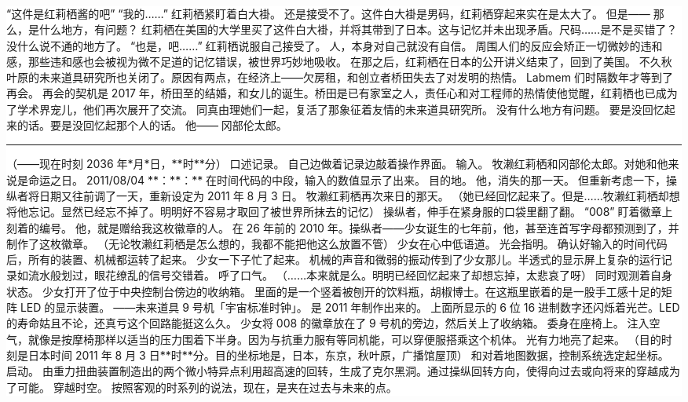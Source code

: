 “这件是红莉栖酱的吧”
“我的……”
红莉栖紧盯着白大褂。
还是接受不了。这件白大褂是男码，红莉栖穿起来实在是太大了。
但是——
那么，是什么地方，有问题？
红莉栖在美国的大学里买了这件白大褂，并将其带到了日本。这与记忆并未出现矛盾。尺码……是不是买错了？
没什么说不通的地方了。
“也是，吧……”
红莉栖说服自己接受了。
人，本身对自己就没有自信。
周围人们的反应会矫正一切微妙的违和感，那些违和感也会被视为微不足道的记忆错误，被世界巧妙地吸收。
在那之后，红莉栖在日本的公开讲义结束了，回到了美国。
不久秋叶原的未来道具研究所也关闭了。原因有两点，在经济上——欠房租，和创立者桥田失去了对发明的热情。
Labmem 们时隔数年才等到了再会。
再会的契机是 2017 年，桥田至的结婚，和女儿的诞生。桥田是已有家室之人，责任心和对工程师的热情使他觉醒，红莉栖也已成为了学术界宠儿，他们再次展开了交流。
同真由理她们一起，复活了那象征着友情的未来道具研究所。
没有什么地方有问题。
要是没回忆起来的话。要是没回忆起那个人的话。
他——
冈部伦太郎。
***
（——现在时刻 2036 年\*月\*日，\*\*时\*\*分）
口述记录。
自己边做着记录边敲着操作界面。
输入。
牧濑红莉栖和冈部伦太郎。对她和他来说是命运之日。
2011/08/04 \*\*：\*\*：\*\*
在时间代码的中段，输入的数值显示了出来。
目的地。
他，消失的那一天。
但重新考虑一下，操纵者将日期又往前调了一天，重新设定为 2011 年 8 月 3 日。
牧濑红莉栖再次来日的那天。
（她已经回忆起来了。但是……牧濑红莉栖却想将他忘记。显然已经忘不掉了。明明好不容易才取回了被世界所抹去的记忆）
操纵者，伸手在紧身服的口袋里翻了翻。
“008”
盯着徽章上刻着的编号。
他，就是赠给我这枚徽章的人。
在 26 年前的 2010 年。操纵者——少女诞生的七年前，他，甚至连首写字母都预测到了，并制作了这枚徽章。
（无论牧濑红莉栖是怎么想的，我都不能把他这么放置不管）
少女在心中低语道。
光会指明。
确认好输入的时间代码后，所有的装置、机械都运转了起来。
少女一下子忙了起来。
机械的声音和微弱的振动传到了少女那儿。半透式的显示屏上复杂的运行记录如流水般划过，眼花缭乱的信号交错着。
呼了口气。
（……本来就是么。明明已经回忆起来了却想忘掉，太悲哀了呀）
同时观测着自身状态。
少女打开了位于中央控制台傍边的收纳箱。
里面的是一个竖着被刨开的饮料瓶，胡椒博士。在这瓶里嵌着的是一股手工感十足的矩阵 LED 的显示装置。
——未来道具 9 号机「宇宙标准时钟」。
是 2011 年制作出来的。
上面所显示的 6 位 16 进制数字还闪烁着光芒。LED 的寿命姑且不论，还真亏这个回路能挺这么久。
少女将 008 的徽章放在了 9 号机的旁边，然后关上了收纳箱。
委身在座椅上。
注入空气，就像是按摩椅那样以适当的压力围着下半身。因为与抗重力服有等同机能，可以穿便服搭乘这个机体。
光有力地亮了起来。
（目的时刻是日本时间 2011 年 8 月 3 日\*\*时\*\*分。目的坐标地是，日本，东京，秋叶原，广播馆屋顶）
和对着地图数据，控制系统选定起坐标。
启动。
由重力扭曲装置制造出的两个微小特异点利用超高速的回转，生成了克尔黑洞。通过操纵回转方向，使得向过去或向将来的穿越成为了可能。
穿越时空。
按照客观的时系列的说法，现在，是夹在过去与未来的点。